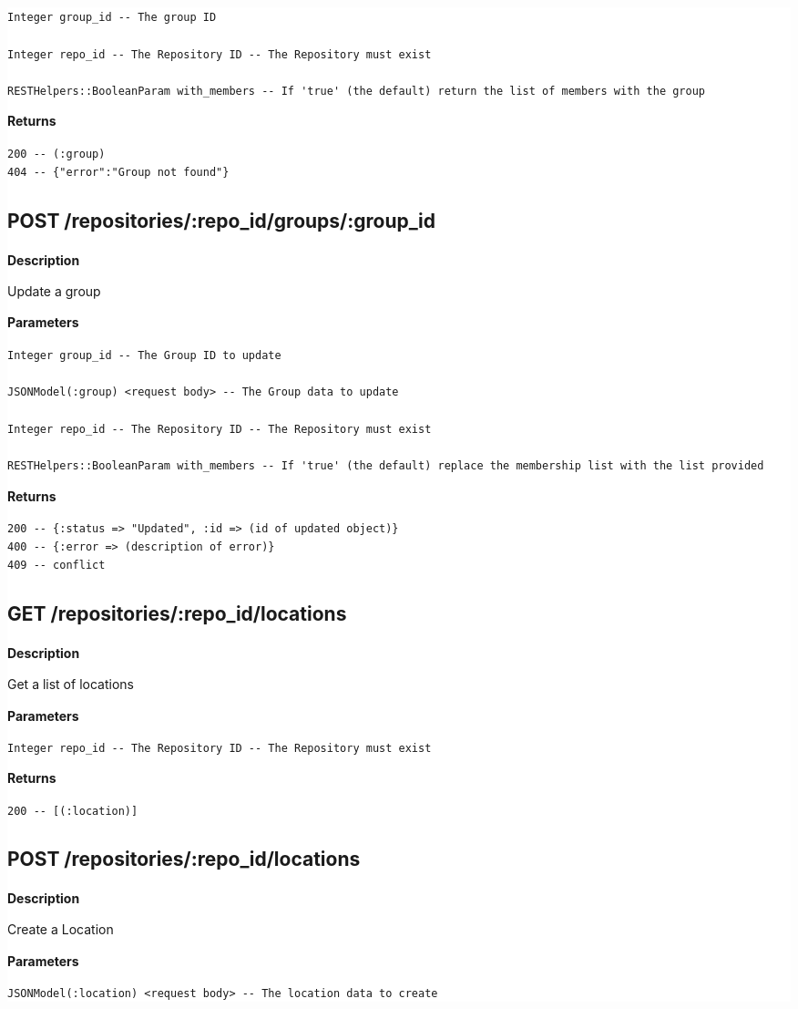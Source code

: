 	Integer group_id -- The group ID

	Integer repo_id -- The Repository ID -- The Repository must exist

	RESTHelpers::BooleanParam with_members -- If 'true' (the default) return the list of members with the group

__Returns__

	200 -- (:group)
	404 -- {"error":"Group not found"}

	
## POST /repositories/:repo_id/groups/:group_id 

__Description__

Update a group

__Parameters__

	Integer group_id -- The Group ID to update

	JSONModel(:group) <request body> -- The Group data to update

	Integer repo_id -- The Repository ID -- The Repository must exist

	RESTHelpers::BooleanParam with_members -- If 'true' (the default) replace the membership list with the list provided

__Returns__

	200 -- {:status => "Updated", :id => (id of updated object)}
	400 -- {:error => (description of error)}
	409 -- conflict

	
## GET /repositories/:repo_id/locations 

__Description__

Get a list of locations

__Parameters__

	Integer repo_id -- The Repository ID -- The Repository must exist

__Returns__

	200 -- [(:location)]

	
## POST /repositories/:repo_id/locations 

__Description__

Create a Location

__Parameters__

	JSONModel(:location) <request body> -- The location data to create

